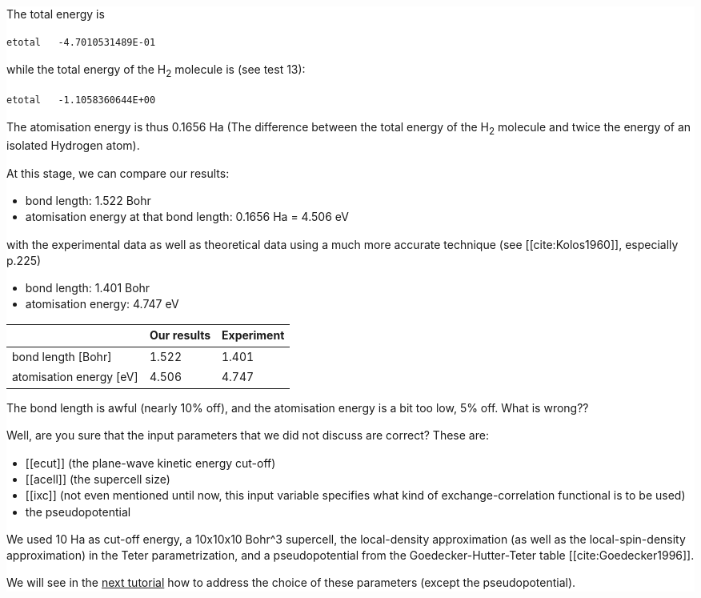 The total energy is

    etotal   -4.7010531489E-01

while the total energy of the H$_2$ molecule is (see test 13):

    etotal   -1.1058360644E+00

The atomisation energy is thus 0.1656 Ha (The difference between the total
energy of the H$_2$ molecule and twice the energy of an isolated Hydrogen atom).

At this stage, we can compare our results:

  * bond length: 1.522 Bohr
  * atomisation energy at that bond length: 0.1656 Ha = 4.506 eV

with the experimental data as well as theoretical data using a much more
accurate technique (see [[cite:Kolos1960]], especially p.225)

  * bond length: 1.401 Bohr
  * atomisation energy: 4.747 eV

|                       | Our results | Experiment
| :--                   | :--         | :--
bond length [Bohr]      | 1.522       | 1.401
atomisation energy [eV] | 4.506       | 4.747

The bond length is awful (nearly 10% off), and the atomisation energy is a bit too low, 5% off.
What is wrong??

Well, are you sure that the input parameters that we did not discuss are correct?
These are:

* [[ecut]] (the plane-wave kinetic energy cut-off)
* [[acell]] (the supercell size)
* [[ixc]] (not even mentioned until now, this input variable specifies what kind of
  exchange-correlation functional is to be used)
* the pseudopotential

We used 10 Ha as cut-off energy, a 10x10x10 Bohr^3 supercell, the local-density approximation
(as well as the local-spin-density approximation) in the
Teter parametrization, and a pseudopotential from the Goedecker-Hutter-Teter table [[cite:Goedecker1996]].

We will see in the [next tutorial](base2) how to address the choice
of these parameters (except the pseudopotential).
